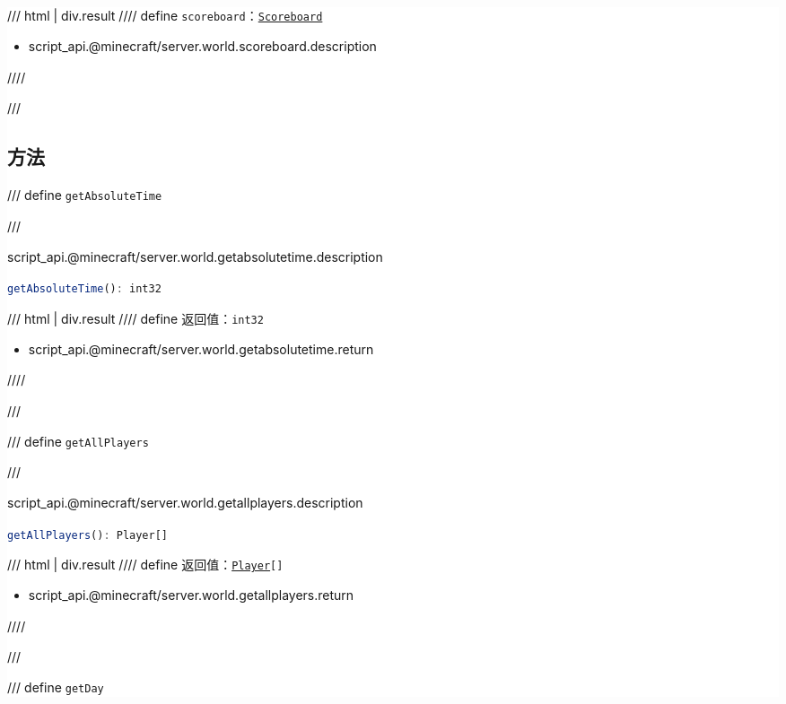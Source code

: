 /// html | div.result
//// define
`scoreboard`：[`Scoreboard`](./scoreboard.md)

- script_api.@minecraft/server.world.scoreboard.description


////

///


## 方法

/// define
`getAbsoluteTime`


///

script_api.@minecraft/server.world.getabsolutetime.description

```js
getAbsoluteTime(): int32
```

/// html | div.result
//// define
返回值：`int32`

- script_api.@minecraft/server.world.getabsolutetime.return


////

///


/// define
`getAllPlayers`


///

script_api.@minecraft/server.world.getallplayers.description

```js
getAllPlayers(): Player[]
```

/// html | div.result
//// define
返回值：<code><a href="../player/">Player</a>[]</code>

- script_api.@minecraft/server.world.getallplayers.return


////

///


/// define
`getDay`
